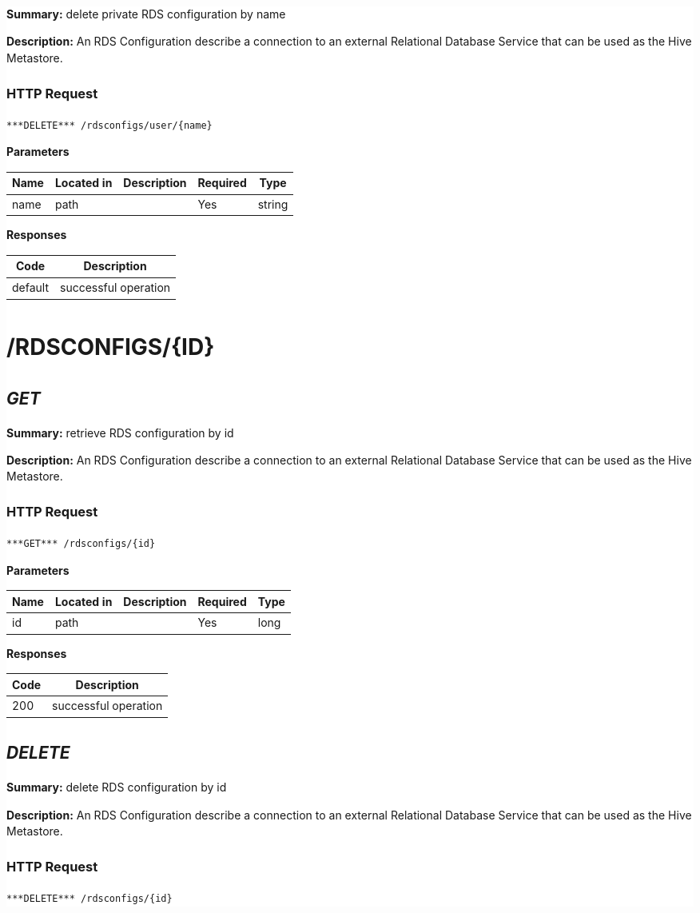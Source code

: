 **Summary:** delete private RDS configuration by name

**Description:** An RDS Configuration describe a connection to an external Relational Database Service that can be used as the Hive Metastore.

### HTTP Request 
`***DELETE*** /rdsconfigs/user/{name}` 

**Parameters**

| Name | Located in | Description | Required | Type |
| ---- | ---------- | ----------- | -------- | ---- |
| name | path |  | Yes | string |

**Responses**

| Code | Description |
| ---- | ----------- |
| default | successful operation |

# /RDSCONFIGS/{ID}
## ***GET*** 

**Summary:** retrieve RDS configuration by id

**Description:** An RDS Configuration describe a connection to an external Relational Database Service that can be used as the Hive Metastore.

### HTTP Request 
`***GET*** /rdsconfigs/{id}` 

**Parameters**

| Name | Located in | Description | Required | Type |
| ---- | ---------- | ----------- | -------- | ---- |
| id | path |  | Yes | long |

**Responses**

| Code | Description |
| ---- | ----------- |
| 200 | successful operation |

## ***DELETE*** 

**Summary:** delete RDS configuration by id

**Description:** An RDS Configuration describe a connection to an external Relational Database Service that can be used as the Hive Metastore.

### HTTP Request 
`***DELETE*** /rdsconfigs/{id}` 
